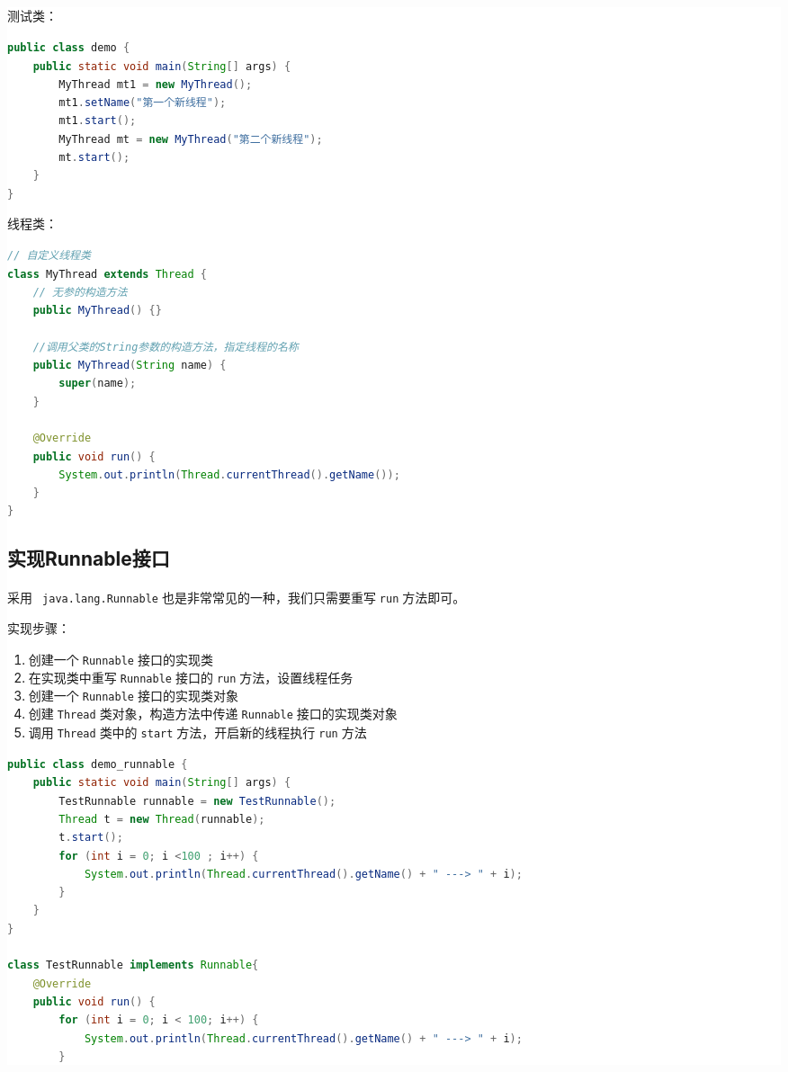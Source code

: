 
测试类：

```java
public class demo {
    public static void main(String[] args) {
        MyThread mt1 = new MyThread();
        mt1.setName("第一个新线程");
        mt1.start();
        MyThread mt = new MyThread("第二个新线程");
        mt.start();
    }
}
```

线程类：

```java
// 自定义线程类
class MyThread extends Thread {
    // 无参的构造方法
    public MyThread() {}
    
	//调用父类的String参数的构造方法，指定线程的名称
    public MyThread(String name) {
        super(name);
    }

    @Override
    public void run() {
        System.out.println(Thread.currentThread().getName());
    }
}
```



## 实现Runnable接口

采用 ` java.lang.Runnable` 也是非常常见的一种，我们只需要重写 `run` 方法即可。

实现步骤：

1. 创建一个 `Runnable` 接口的实现类
2. 在实现类中重写 `Runnable` 接口的 `run` 方法，设置线程任务
3. 创建一个 `Runnable` 接口的实现类对象
4. 创建 `Thread` 类对象，构造方法中传递 `Runnable` 接口的实现类对象
5. 调用 `Thread` 类中的 `start` 方法，开启新的线程执行 `run` 方法



```java
public class demo_runnable {
    public static void main(String[] args) {
        TestRunnable runnable = new TestRunnable();
        Thread t = new Thread(runnable);
        t.start();
        for (int i = 0; i <100 ; i++) {
            System.out.println(Thread.currentThread().getName() + " ---> " + i);
        }
    }
}    
    
class TestRunnable implements Runnable{
    @Override
    public void run() {
        for (int i = 0; i < 100; i++) {
            System.out.println(Thread.currentThread().getName() + " ---> " + i);
        }
```